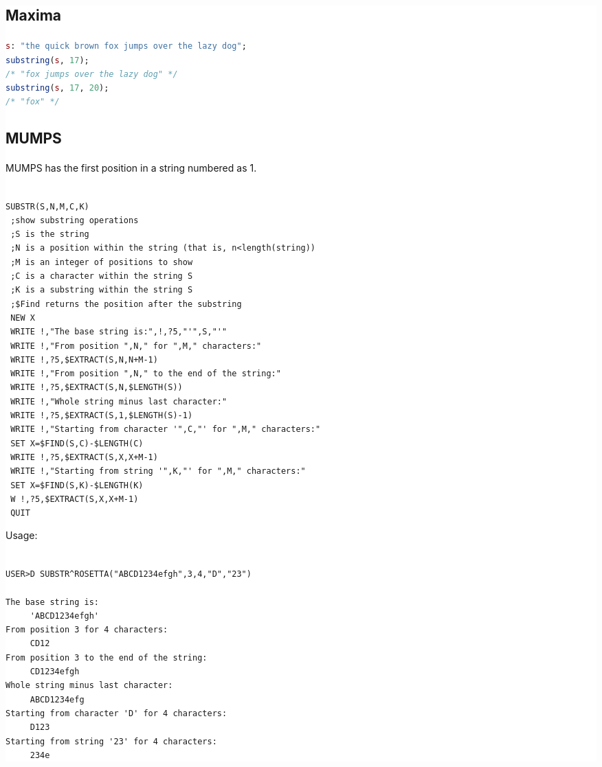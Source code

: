 


## Maxima


```maxima
s: "the quick brown fox jumps over the lazy dog";
substring(s, 17);
/* "fox jumps over the lazy dog" */
substring(s, 17, 20);
/* "fox" */
```




## MUMPS

MUMPS has the first position in a string numbered as 1.

```MUMPS

SUBSTR(S,N,M,C,K)
 ;show substring operations
 ;S is the string
 ;N is a position within the string (that is, n<length(string))
 ;M is an integer of positions to show
 ;C is a character within the string S
 ;K is a substring within the string S
 ;$Find returns the position after the substring
 NEW X
 WRITE !,"The base string is:",!,?5,"'",S,"'"
 WRITE !,"From position ",N," for ",M," characters:"
 WRITE !,?5,$EXTRACT(S,N,N+M-1)
 WRITE !,"From position ",N," to the end of the string:"
 WRITE !,?5,$EXTRACT(S,N,$LENGTH(S))
 WRITE !,"Whole string minus last character:"
 WRITE !,?5,$EXTRACT(S,1,$LENGTH(S)-1)
 WRITE !,"Starting from character '",C,"' for ",M," characters:"
 SET X=$FIND(S,C)-$LENGTH(C)
 WRITE !,?5,$EXTRACT(S,X,X+M-1)
 WRITE !,"Starting from string '",K,"' for ",M," characters:"
 SET X=$FIND(S,K)-$LENGTH(K)
 W !,?5,$EXTRACT(S,X,X+M-1)
 QUIT

```

Usage:

```txt

USER>D SUBSTR^ROSETTA("ABCD1234efgh",3,4,"D","23")

The base string is:
     'ABCD1234efgh'
From position 3 for 4 characters:
     CD12
From position 3 to the end of the string:
     CD1234efgh
Whole string minus last character:
     ABCD1234efg
Starting from character 'D' for 4 characters:
     D123
Starting from string '23' for 4 characters:
     234e

```